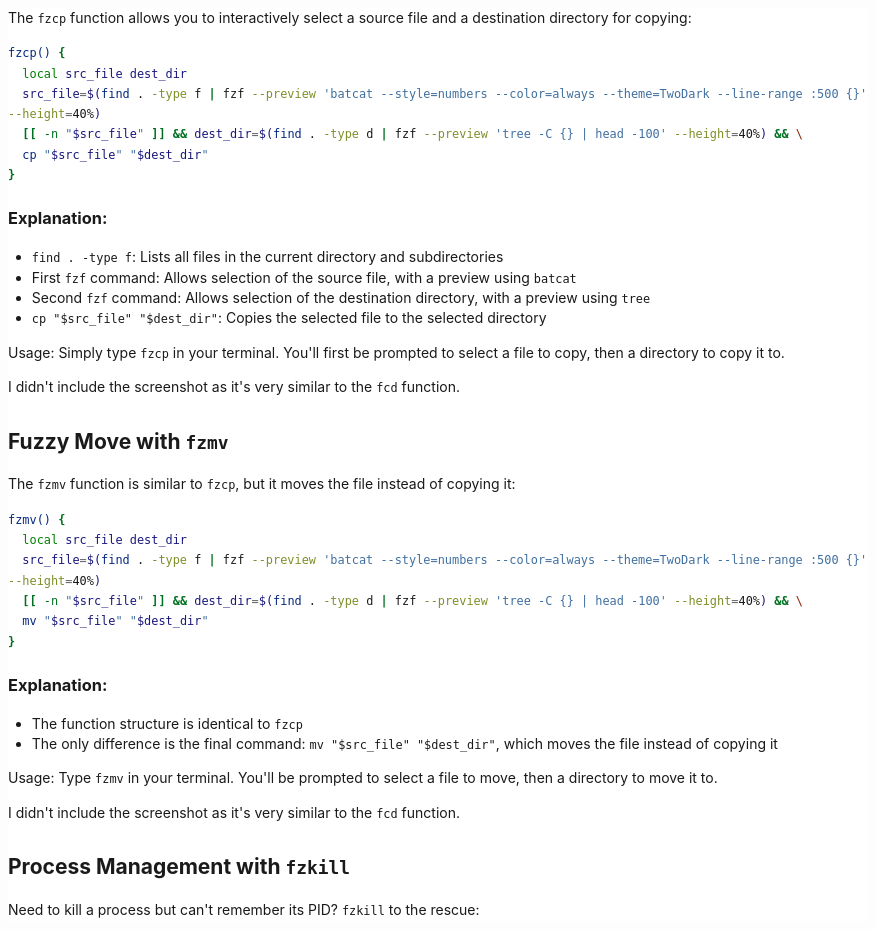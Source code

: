 The `fzcp` function allows you to interactively select a source file and a destination directory for copying:

```bash
fzcp() {
  local src_file dest_dir
  src_file=$(find . -type f | fzf --preview 'batcat --style=numbers --color=always --theme=TwoDark --line-range :500 {}' --height=40%)
  [[ -n "$src_file" ]] && dest_dir=$(find . -type d | fzf --preview 'tree -C {} | head -100' --height=40%) && \
  cp "$src_file" "$dest_dir"
}
```

### Explanation:

- `find . -type f`: Lists all files in the current directory and subdirectories
- First `fzf` command: Allows selection of the source file, with a preview using `batcat`
- Second `fzf` command: Allows selection of the destination directory, with a preview using `tree`
- `cp "$src_file" "$dest_dir"`: Copies the selected file to the selected directory

Usage: Simply type `fzcp` in your terminal. You'll first be prompted to select a file to copy, then a directory to copy it to.

I didn't include the screenshot as it's very similar to the `fcd` function.

## Fuzzy Move with `fzmv`

The `fzmv` function is similar to `fzcp`, but it moves the file instead of copying it:

```bash
fzmv() {
  local src_file dest_dir
  src_file=$(find . -type f | fzf --preview 'batcat --style=numbers --color=always --theme=TwoDark --line-range :500 {}' --height=40%)
  [[ -n "$src_file" ]] && dest_dir=$(find . -type d | fzf --preview 'tree -C {} | head -100' --height=40%) && \
  mv "$src_file" "$dest_dir"
}
```

### Explanation:

- The function structure is identical to `fzcp`
- The only difference is the final command: `mv "$src_file" "$dest_dir"`, which moves the file instead of copying it

Usage: Type `fzmv` in your terminal. You'll be prompted to select a file to move, then a directory to move it to.

I didn't include the screenshot as it's very similar to the `fcd` function.

## Process Management with `fzkill`

Need to kill a process but can't remember its PID? `fzkill` to the rescue:
